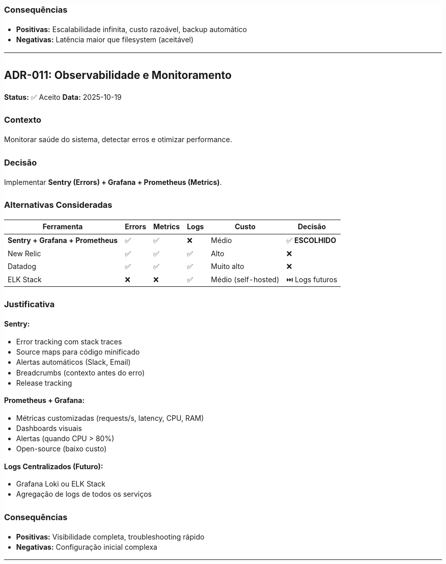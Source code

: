 ### Consequências
- **Positivas:** Escalabilidade infinita, custo razoável, backup automático
- **Negativas:** Latência maior que filesystem (aceitável)

---

## ADR-011: Observabilidade e Monitoramento

**Status:** ✅ Aceito
**Data:** 2025-10-19

### Contexto
Monitorar saúde do sistema, detectar erros e otimizar performance.

### Decisão
Implementar **Sentry (Errors) + Grafana + Prometheus (Metrics)**.

### Alternativas Consideradas

| Ferramenta | Errors | Metrics | Logs | Custo | Decisão |
|------------|--------|---------|------|-------|---------|
| **Sentry + Grafana + Prometheus** | ✅ | ✅ | ❌ | Médio | ✅ **ESCOLHIDO** |
| New Relic | ✅ | ✅ | ✅ | Alto | ❌ |
| Datadog | ✅ | ✅ | ✅ | Muito alto | ❌ |
| ELK Stack | ❌ | ❌ | ✅ | Médio (self-hosted) | ⏭️ Logs futuros |

### Justificativa

**Sentry:**
- Error tracking com stack traces
- Source maps para código minificado
- Alertas automáticos (Slack, Email)
- Breadcrumbs (contexto antes do erro)
- Release tracking

**Prometheus + Grafana:**
- Métricas customizadas (requests/s, latency, CPU, RAM)
- Dashboards visuais
- Alertas (quando CPU > 80%)
- Open-source (baixo custo)

**Logs Centralizados (Futuro):**
- Grafana Loki ou ELK Stack
- Agregação de logs de todos os serviços

### Consequências
- **Positivas:** Visibilidade completa, troubleshooting rápido
- **Negativas:** Configuração inicial complexa

---